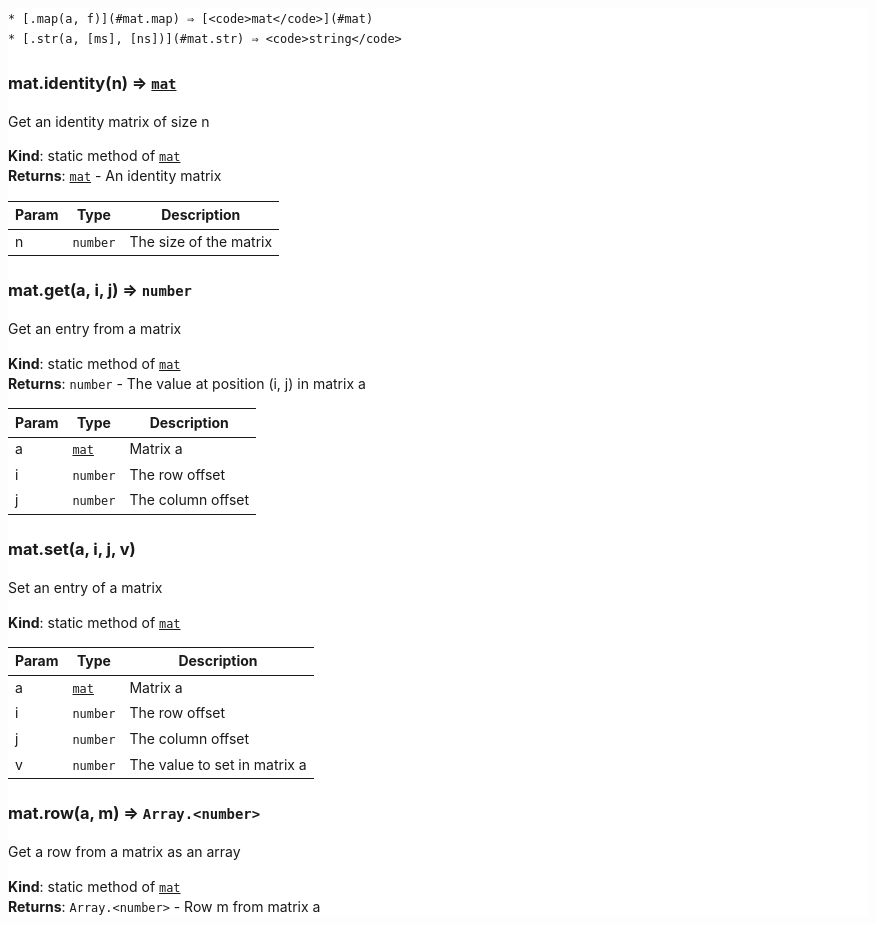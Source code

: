     * [.map(a, f)](#mat.map) ⇒ [<code>mat</code>](#mat)
    * [.str(a, [ms], [ns])](#mat.str) ⇒ <code>string</code>

<a name="mat.identity"></a>

### mat.identity(n) ⇒ [<code>mat</code>](#mat)
Get an identity matrix of size n

**Kind**: static method of [<code>mat</code>](#mat)  
**Returns**: [<code>mat</code>](#mat) - An identity matrix  

| Param | Type | Description |
| --- | --- | --- |
| n | <code>number</code> | The size of the matrix |

<a name="mat.get"></a>

### mat.get(a, i, j) ⇒ <code>number</code>
Get an entry from a matrix

**Kind**: static method of [<code>mat</code>](#mat)  
**Returns**: <code>number</code> - The value at position (i, j) in matrix a  

| Param | Type | Description |
| --- | --- | --- |
| a | [<code>mat</code>](#mat) | Matrix a |
| i | <code>number</code> | The row offset |
| j | <code>number</code> | The column offset |

<a name="mat.set"></a>

### mat.set(a, i, j, v)
Set an entry of a matrix

**Kind**: static method of [<code>mat</code>](#mat)  

| Param | Type | Description |
| --- | --- | --- |
| a | [<code>mat</code>](#mat) | Matrix a |
| i | <code>number</code> | The row offset |
| j | <code>number</code> | The column offset |
| v | <code>number</code> | The value to set in matrix a |

<a name="mat.row"></a>

### mat.row(a, m) ⇒ <code>Array.&lt;number&gt;</code>
Get a row from a matrix as an array

**Kind**: static method of [<code>mat</code>](#mat)  
**Returns**: <code>Array.&lt;number&gt;</code> - Row m from matrix a  
